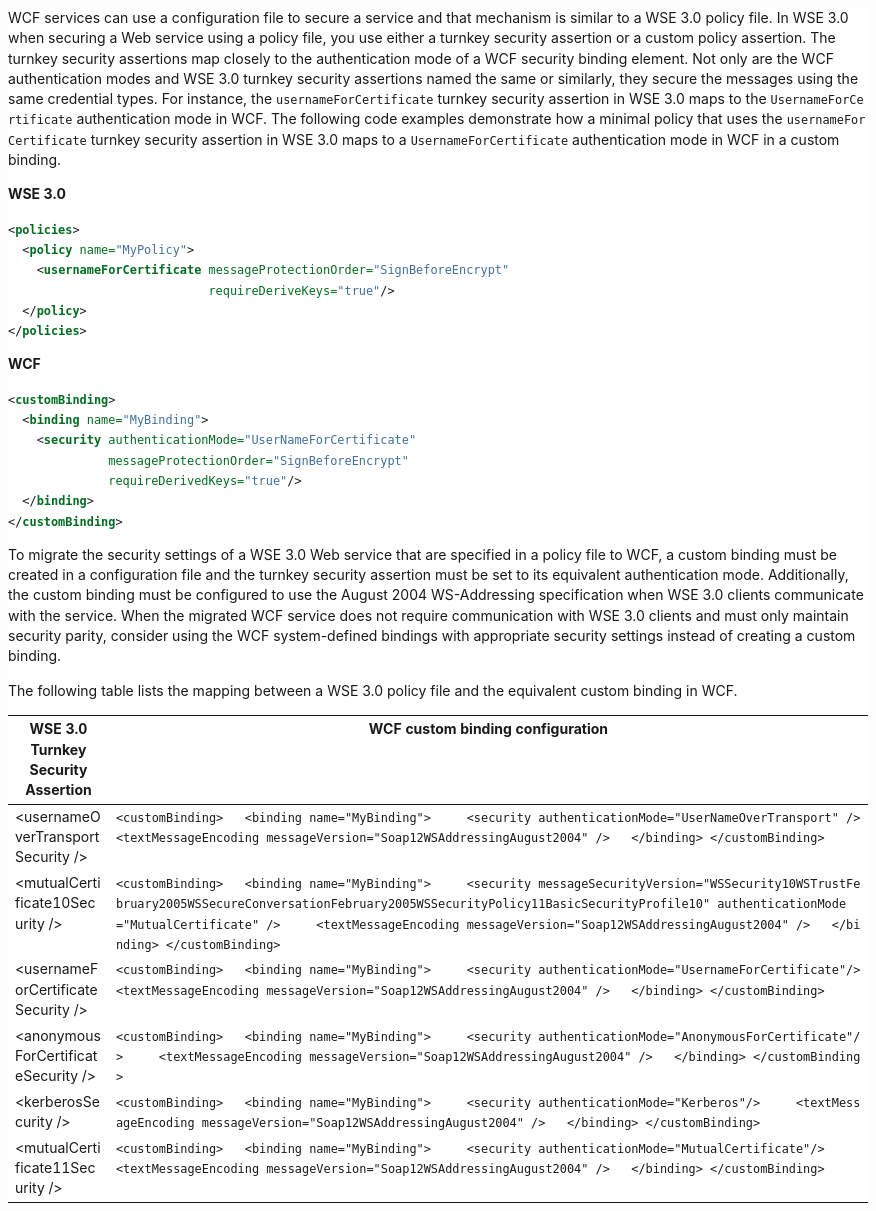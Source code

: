  WCF services can use a configuration file to secure a service and that mechanism is similar to a WSE 3.0 policy file. In WSE 3.0 when securing a Web service using a policy file, you use either a turnkey security assertion or a custom policy assertion. The turnkey security assertions map closely to the authentication mode of a WCF security binding element. Not only are the WCF authentication modes and WSE 3.0 turnkey security assertions named the same or similarly, they secure the messages using the same credential types. For instance, the `usernameForCertificate` turnkey security assertion in WSE 3.0 maps to the `UsernameForCertificate` authentication mode in WCF. The following code examples demonstrate how a minimal policy that uses the `usernameForCertificate` turnkey security assertion in WSE 3.0 maps to a `UsernameForCertificate` authentication mode in WCF in a custom binding.

 **WSE 3.0**

```xml
<policies>
  <policy name="MyPolicy">
    <usernameForCertificate messageProtectionOrder="SignBeforeEncrypt"
                            requireDeriveKeys="true"/>
  </policy>
</policies>
```

 **WCF**

```xml
<customBinding>
  <binding name="MyBinding">
    <security authenticationMode="UserNameForCertificate"
              messageProtectionOrder="SignBeforeEncrypt"
              requireDerivedKeys="true"/>
  </binding>
</customBinding>
```

 To migrate the security settings of a WSE 3.0 Web service that are specified in a policy file to WCF, a custom binding must be created in a configuration file and the turnkey security assertion must be set to its equivalent authentication mode. Additionally, the custom binding must be configured to use the August 2004 WS-Addressing specification when WSE 3.0 clients communicate with the service. When the migrated WCF service does not require communication with WSE 3.0 clients and must only maintain security parity, consider using the WCF system-defined bindings with appropriate security settings instead of creating a custom binding.

 The following table lists the mapping between a WSE 3.0 policy file and the equivalent custom binding in WCF.

|WSE 3.0 Turnkey Security Assertion|WCF custom binding configuration|
|----------------------------------------|--------------------------------------|
|\<usernameOverTransportSecurity />|`<customBinding>   <binding name="MyBinding">     <security authenticationMode="UserNameOverTransport" />     <textMessageEncoding messageVersion="Soap12WSAddressingAugust2004" />   </binding> </customBinding>`|
|\<mutualCertificate10Security />|`<customBinding>   <binding name="MyBinding">     <security messageSecurityVersion="WSSecurity10WSTrustFebruary2005WSSecureConversationFebruary2005WSSecurityPolicy11BasicSecurityProfile10" authenticationMode="MutualCertificate" />     <textMessageEncoding messageVersion="Soap12WSAddressingAugust2004" />   </binding> </customBinding>`|
|\<usernameForCertificateSecurity />|`<customBinding>   <binding name="MyBinding">     <security authenticationMode="UsernameForCertificate"/>     <textMessageEncoding messageVersion="Soap12WSAddressingAugust2004" />   </binding> </customBinding>`|
|\<anonymousForCertificateSecurity />|`<customBinding>   <binding name="MyBinding">     <security authenticationMode="AnonymousForCertificate"/>     <textMessageEncoding messageVersion="Soap12WSAddressingAugust2004" />   </binding> </customBinding>`|
|\<kerberosSecurity />|`<customBinding>   <binding name="MyBinding">     <security authenticationMode="Kerberos"/>     <textMessageEncoding messageVersion="Soap12WSAddressingAugust2004" />   </binding> </customBinding>`|
|\<mutualCertificate11Security />|`<customBinding>   <binding name="MyBinding">     <security authenticationMode="MutualCertificate"/>     <textMessageEncoding messageVersion="Soap12WSAddressingAugust2004" />   </binding> </customBinding>`|
